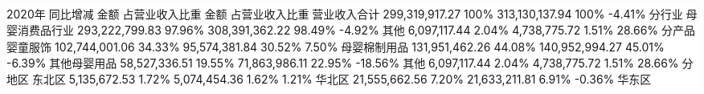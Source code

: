 2020年
同比增减
金额
占营业收入比重
金额
占营业收入比重
营业收入合计
299,319,917.27
100%
313,130,137.94
100%
-4.41%
分行业
母婴消费品行业
293,222,799.83
97.96%
308,391,362.22
98.49%
-4.92%
其他
6,097,117.44
2.04%
4,738,775.72
1.51%
28.66%
分产品
婴童服饰
102,744,001.06
34.33%
95,574,381.84
30.52%
7.50%
母婴棉制用品
131,951,462.26
44.08%
140,952,994.27
45.01%
-6.39%
其他母婴用品
58,527,336.51
19.55%
71,863,986.11
22.95%
-18.56%
其他
6,097,117.44
2.04%
4,738,775.72
1.51%
28.66%
分地区
东北区
5,135,672.53
1.72%
5,074,454.36
1.62%
1.21%
华北区
21,555,662.56
7.20%
21,633,211.81
6.91%
-0.36%
华东区